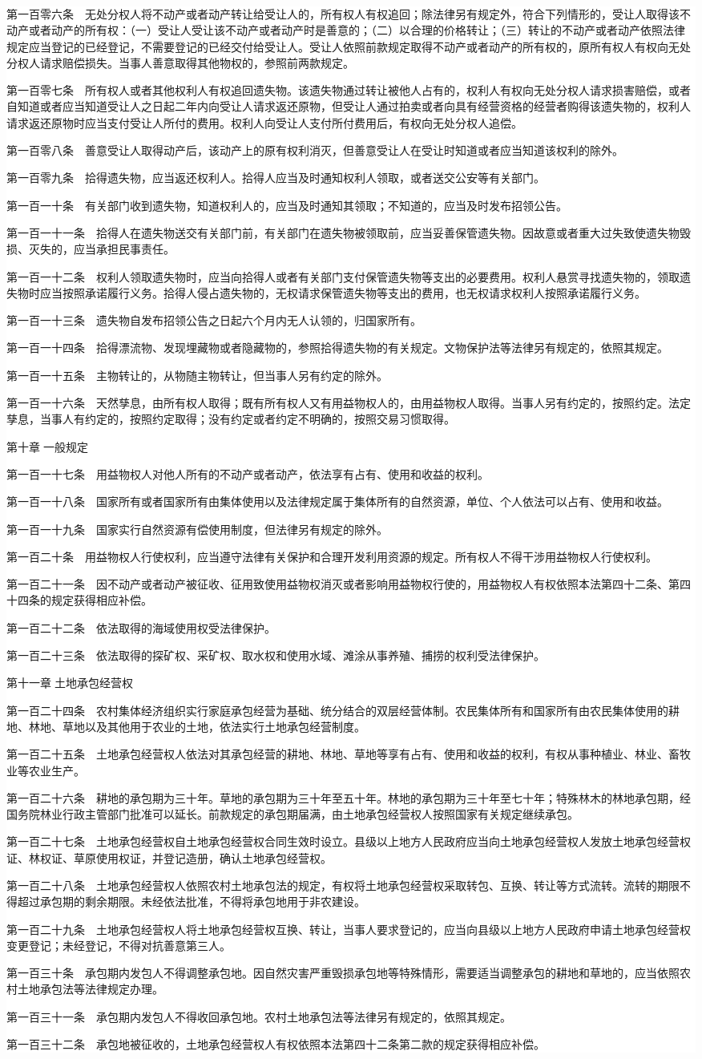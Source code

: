 第一百零六条　无处分权人将不动产或者动产转让给受让人的，所有权人有权追回；除法律另有规定外，符合下列情形的，受让人取得该不动产或者动产的所有权：（一）受让人受让该不动产或者动产时是善意的；（二）以合理的价格转让；（三）转让的不动产或者动产依照法律规定应当登记的已经登记，不需要登记的已经交付给受让人。受让人依照前款规定取得不动产或者动产的所有权的，原所有权人有权向无处分权人请求赔偿损失。当事人善意取得其他物权的，参照前两款规定。

第一百零七条　所有权人或者其他权利人有权追回遗失物。该遗失物通过转让被他人占有的，权利人有权向无处分权人请求损害赔偿，或者自知道或者应当知道受让人之日起二年内向受让人请求返还原物，但受让人通过拍卖或者向具有经营资格的经营者购得该遗失物的，权利人请求返还原物时应当支付受让人所付的费用。权利人向受让人支付所付费用后，有权向无处分权人追偿。

第一百零八条　善意受让人取得动产后，该动产上的原有权利消灭，但善意受让人在受让时知道或者应当知道该权利的除外。

第一百零九条　拾得遗失物，应当返还权利人。拾得人应当及时通知权利人领取，或者送交公安等有关部门。

第一百一十条　有关部门收到遗失物，知道权利人的，应当及时通知其领取；不知道的，应当及时发布招领公告。

第一百一十一条　拾得人在遗失物送交有关部门前，有关部门在遗失物被领取前，应当妥善保管遗失物。因故意或者重大过失致使遗失物毁损、灭失的，应当承担民事责任。

第一百一十二条　权利人领取遗失物时，应当向拾得人或者有关部门支付保管遗失物等支出的必要费用。权利人悬赏寻找遗失物的，领取遗失物时应当按照承诺履行义务。拾得人侵占遗失物的，无权请求保管遗失物等支出的费用，也无权请求权利人按照承诺履行义务。

第一百一十三条　遗失物自发布招领公告之日起六个月内无人认领的，归国家所有。

第一百一十四条　拾得漂流物、发现埋藏物或者隐藏物的，参照拾得遗失物的有关规定。文物保护法等法律另有规定的，依照其规定。

第一百一十五条　主物转让的，从物随主物转让，但当事人另有约定的除外。

第一百一十六条　天然孳息，由所有权人取得；既有所有权人又有用益物权人的，由用益物权人取得。当事人另有约定的，按照约定。法定孳息，当事人有约定的，按照约定取得；没有约定或者约定不明确的，按照交易习惯取得。

第十章 一般规定

第一百一十七条　用益物权人对他人所有的不动产或者动产，依法享有占有、使用和收益的权利。

第一百一十八条　国家所有或者国家所有由集体使用以及法律规定属于集体所有的自然资源，单位、个人依法可以占有、使用和收益。

第一百一十九条　国家实行自然资源有偿使用制度，但法律另有规定的除外。

第一百二十条　用益物权人行使权利，应当遵守法律有关保护和合理开发利用资源的规定。所有权人不得干涉用益物权人行使权利。

第一百二十一条　因不动产或者动产被征收、征用致使用益物权消灭或者影响用益物权行使的，用益物权人有权依照本法第四十二条、第四十四条的规定获得相应补偿。

第一百二十二条　依法取得的海域使用权受法律保护。

第一百二十三条　依法取得的探矿权、采矿权、取水权和使用水域、滩涂从事养殖、捕捞的权利受法律保护。

第十一章 土地承包经营权

第一百二十四条　农村集体经济组织实行家庭承包经营为基础、统分结合的双层经营体制。农民集体所有和国家所有由农民集体使用的耕地、林地、草地以及其他用于农业的土地，依法实行土地承包经营制度。

第一百二十五条　土地承包经营权人依法对其承包经营的耕地、林地、草地等享有占有、使用和收益的权利，有权从事种植业、林业、畜牧业等农业生产。

第一百二十六条　耕地的承包期为三十年。草地的承包期为三十年至五十年。林地的承包期为三十年至七十年；特殊林木的林地承包期，经国务院林业行政主管部门批准可以延长。前款规定的承包期届满，由土地承包经营权人按照国家有关规定继续承包。

第一百二十七条　土地承包经营权自土地承包经营权合同生效时设立。县级以上地方人民政府应当向土地承包经营权人发放土地承包经营权证、林权证、草原使用权证，并登记造册，确认土地承包经营权。

第一百二十八条　土地承包经营权人依照农村土地承包法的规定，有权将土地承包经营权采取转包、互换、转让等方式流转。流转的期限不得超过承包期的剩余期限。未经依法批准，不得将承包地用于非农建设。

第一百二十九条　土地承包经营权人将土地承包经营权互换、转让，当事人要求登记的，应当向县级以上地方人民政府申请土地承包经营权变更登记；未经登记，不得对抗善意第三人。

第一百三十条　承包期内发包人不得调整承包地。因自然灾害严重毁损承包地等特殊情形，需要适当调整承包的耕地和草地的，应当依照农村土地承包法等法律规定办理。

第一百三十一条　承包期内发包人不得收回承包地。农村土地承包法等法律另有规定的，依照其规定。

第一百三十二条　承包地被征收的，土地承包经营权人有权依照本法第四十二条第二款的规定获得相应补偿。
